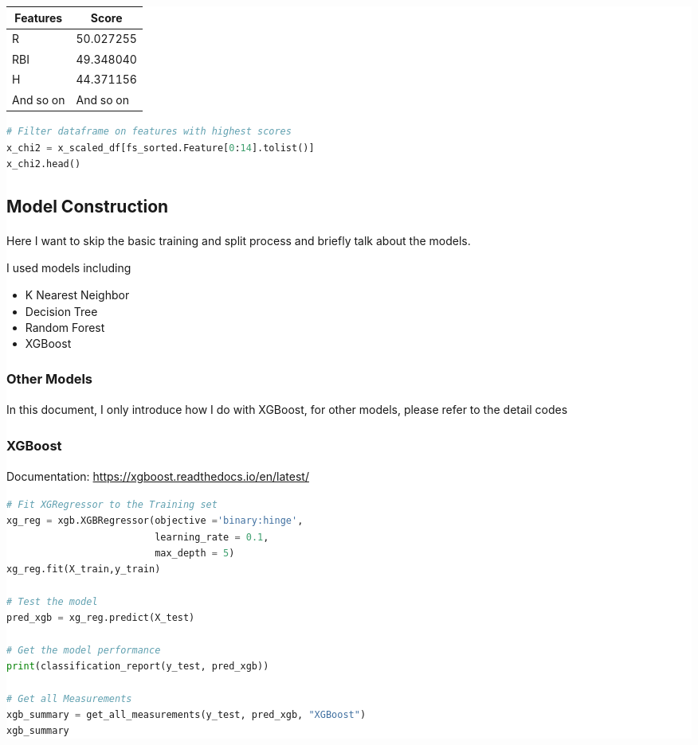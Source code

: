 | Features  | Score     |
| --------- | --------- |
| R         | 50.027255 |
| RBI       | 49.348040 |
| H         | 44.371156 |
| And so on | And so on |



```python
# Filter dataframe on features with highest scores
x_chi2 = x_scaled_df[fs_sorted.Feature[0:14].tolist()]
x_chi2.head()
```





## Model Construction

Here I want to skip the basic training and split process and briefly talk about the models.

I used models including

- K Nearest Neighbor
- Decision Tree
- Random Forest
- XGBoost



### Other Models

In this document, I only introduce how I do with XGBoost, for other models, please refer to the detail codes



### **XGBoost**

Documentation: https://xgboost.readthedocs.io/en/latest/



```python
# Fit XGRegressor to the Training set
xg_reg = xgb.XGBRegressor(objective ='binary:hinge', 
                          learning_rate = 0.1,
                          max_depth = 5)
xg_reg.fit(X_train,y_train)

# Test the model
pred_xgb = xg_reg.predict(X_test)

# Get the model performance
print(classification_report(y_test, pred_xgb))

# Get all Measurements
xgb_summary = get_all_measurements(y_test, pred_xgb, "XGBoost")
xgb_summary
```
